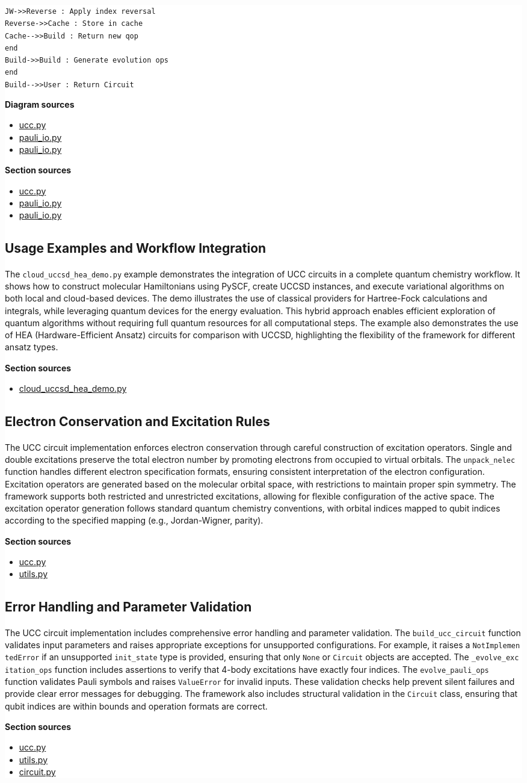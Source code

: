 ```mermaid
JW->>Reverse : Apply index reversal
Reverse->>Cache : Store in cache
Cache-->>Build : Return new qop
end
Build->>Build : Generate evolution ops
end
Build-->>User : Return Circuit
```

**Diagram sources**
- [ucc.py](file://src/tyxonq/libs/circuits_library/ucc.py#L75-L78)
- [pauli_io.py](file://src/tyxonq/libs/hamiltonian_encoding/pauli_io.py#L111-L119)
- [pauli_io.py](file://src/tyxonq/libs/hamiltonian_encoding/pauli_io.py#L86-L92)

**Section sources**
- [ucc.py](file://src/tyxonq/libs/circuits_library/ucc.py#L75-L78)
- [pauli_io.py](file://src/tyxonq/libs/hamiltonian_encoding/pauli_io.py#L111-L119)
- [pauli_io.py](file://src/tyxonq/libs/hamiltonian_encoding/pauli_io.py#L86-L92)

## Usage Examples and Workflow Integration
The `cloud_uccsd_hea_demo.py` example demonstrates the integration of UCC circuits in a complete quantum chemistry workflow. It shows how to construct molecular Hamiltonians using PySCF, create UCCSD instances, and execute variational algorithms on both local and cloud-based devices. The demo illustrates the use of classical providers for Hartree-Fock calculations and integrals, while leveraging quantum devices for the energy evaluation. This hybrid approach enables efficient exploration of quantum algorithms without requiring full quantum resources for all computational steps. The example also demonstrates the use of HEA (Hardware-Efficient Ansatz) circuits for comparison with UCCSD, highlighting the flexibility of the framework for different ansatz types.

**Section sources**
- [cloud_uccsd_hea_demo.py](file://examples/cloud_uccsd_hea_demo.py#L1-L56)

## Electron Conservation and Excitation Rules
The UCC circuit implementation enforces electron conservation through careful construction of excitation operators. Single and double excitations preserve the total electron number by promoting electrons from occupied to virtual orbitals. The `unpack_nelec` function handles different electron specification formats, ensuring consistent interpretation of the electron configuration. Excitation operators are generated based on the molecular orbital space, with restrictions to maintain proper spin symmetry. The framework supports both restricted and unrestricted excitations, allowing for flexible configuration of the active space. The excitation operator generation follows standard quantum chemistry conventions, with orbital indices mapped to qubit indices according to the specified mapping (e.g., Jordan-Wigner, parity).

**Section sources**
- [ucc.py](file://src/tyxonq/libs/circuits_library/ucc.py#L12-L25)
- [utils.py](file://src/tyxonq/libs/circuits_library/utils.py#L17-L24)

## Error Handling and Parameter Validation
The UCC circuit implementation includes comprehensive error handling and parameter validation. The `build_ucc_circuit` function validates input parameters and raises appropriate exceptions for unsupported configurations. For example, it raises a `NotImplementedError` if an unsupported `init_state` type is provided, ensuring that only `None` or `Circuit` objects are accepted. The `_evolve_excitation_ops` function includes assertions to verify that 4-body excitations have exactly four indices. The `evolve_pauli_ops` function validates Pauli symbols and raises `ValueError` for invalid inputs. These validation checks help prevent silent failures and provide clear error messages for debugging. The framework also includes structural validation in the `Circuit` class, ensuring that qubit indices are within bounds and operation formats are correct.

**Section sources**
- [ucc.py](file://src/tyxonq/libs/circuits_library/ucc.py#L82-L122)
- [utils.py](file://src/tyxonq/libs/circuits_library/utils.py#L28-L58)
- [circuit.py](file://src/tyxonq/core/ir/circuit.py#L48-L727)